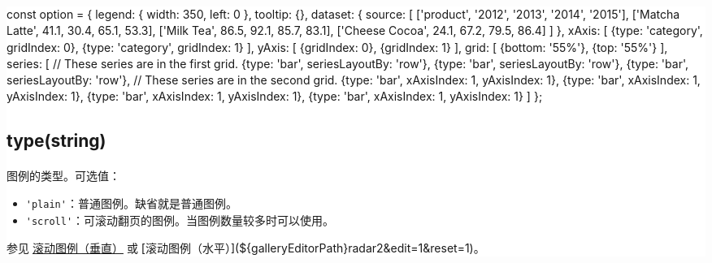 <ExampleBaseOption name="legend-more" title="多源图例" title-en="Legend on Multiple Source">
const option = {
    legend: {
        width: 350,
        left: 0
    },
    tooltip: {},
    dataset: {
        source: [
            ['product', '2012', '2013', '2014', '2015'],
            ['Matcha Latte', 41.1, 30.4, 65.1, 53.3],
            ['Milk Tea', 86.5, 92.1, 85.7, 83.1],
            ['Cheese Cocoa', 24.1, 67.2, 79.5, 86.4]
        ]
    },
    xAxis: [
        {type: 'category', gridIndex: 0},
        {type: 'category', gridIndex: 1}
    ],
    yAxis: [
        {gridIndex: 0},
        {gridIndex: 1}
    ],
    grid: [
        {bottom: '55%'},
        {top: '55%'}
    ],
    series: [
        // These series are in the first grid.
        {type: 'bar', seriesLayoutBy: 'row'},
        {type: 'bar', seriesLayoutBy: 'row'},
        {type: 'bar', seriesLayoutBy: 'row'},
        // These series are in the second grid.
        {type: 'bar', xAxisIndex: 1, yAxisIndex: 1},
        {type: 'bar', xAxisIndex: 1, yAxisIndex: 1},
        {type: 'bar', xAxisIndex: 1, yAxisIndex: 1},
        {type: 'bar', xAxisIndex: 1, yAxisIndex: 1}
    ]
};

</ExampleBaseOption>

## type(string)

<ExampleUIControlEnum options="plain,scroll" />

图例的类型。可选值：

+ `'plain'`：普通图例。缺省就是普通图例。
+ `'scroll'`：可滚动翻页的图例。当图例数量较多时可以使用。

参见 [滚动图例（垂直）](${galleryEditorPath}pie-legend&edit=1&reset=1) 或 [滚动图例（水平）](${galleryEditorPath}radar2&edit=1&reset=1)。
